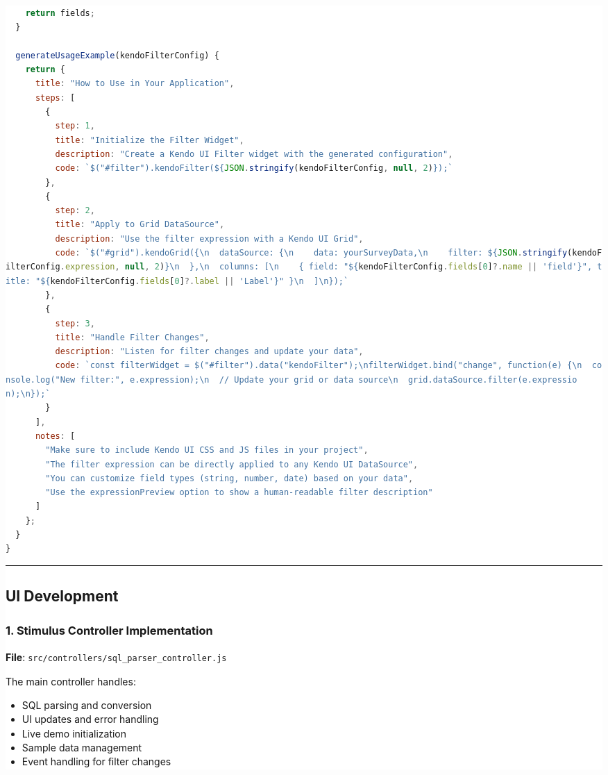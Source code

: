 ```javascript
    return fields;
  }

  generateUsageExample(kendoFilterConfig) {
    return {
      title: "How to Use in Your Application",
      steps: [
        {
          step: 1,
          title: "Initialize the Filter Widget",
          description: "Create a Kendo UI Filter widget with the generated configuration",
          code: `$("#filter").kendoFilter(${JSON.stringify(kendoFilterConfig, null, 2)});`
        },
        {
          step: 2,
          title: "Apply to Grid DataSource",
          description: "Use the filter expression with a Kendo UI Grid",
          code: `$("#grid").kendoGrid({\n  dataSource: {\n    data: yourSurveyData,\n    filter: ${JSON.stringify(kendoFilterConfig.expression, null, 2)}\n  },\n  columns: [\n    { field: "${kendoFilterConfig.fields[0]?.name || 'field'}", title: "${kendoFilterConfig.fields[0]?.label || 'Label'}" }\n  ]\n});`
        },
        {
          step: 3,
          title: "Handle Filter Changes",
          description: "Listen for filter changes and update your data",
          code: `const filterWidget = $("#filter").data("kendoFilter");\nfilterWidget.bind("change", function(e) {\n  console.log("New filter:", e.expression);\n  // Update your grid or data source\n  grid.dataSource.filter(e.expression);\n});`
        }
      ],
      notes: [
        "Make sure to include Kendo UI CSS and JS files in your project",
        "The filter expression can be directly applied to any Kendo UI DataSource",
        "You can customize field types (string, number, date) based on your data",
        "Use the expressionPreview option to show a human-readable filter description"
      ]
    };
  }
}
```

---

## UI Development

### 1. Stimulus Controller Implementation

**File**: `src/controllers/sql_parser_controller.js`

The main controller handles:
- SQL parsing and conversion
- UI updates and error handling
- Live demo initialization
- Sample data management
- Event handling for filter changes
